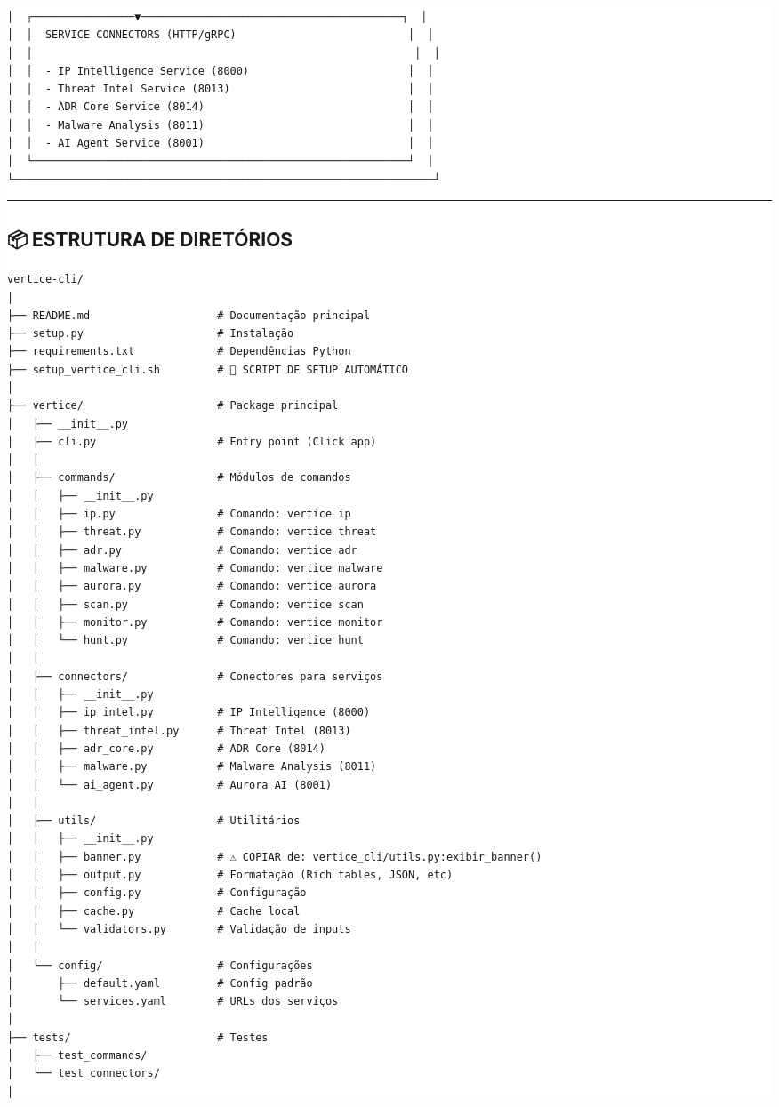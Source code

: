 ```
│  ┌────────────────▼─────────────────────────────────────────┐  │
│  │  SERVICE CONNECTORS (HTTP/gRPC)                           │  │
│  │                                                            │  │
│  │  - IP Intelligence Service (8000)                         │  │
│  │  - Threat Intel Service (8013)                            │  │
│  │  - ADR Core Service (8014)                                │  │
│  │  - Malware Analysis (8011)                                │  │
│  │  - AI Agent Service (8001)                                │  │
│  └───────────────────────────────────────────────────────────┘  │
└──────────────────────────────────────────────────────────────────┘
```

---

## 📦 ESTRUTURA DE DIRETÓRIOS

```
vertice-cli/
│
├── README.md                    # Documentação principal
├── setup.py                     # Instalação
├── requirements.txt             # Dependências Python
├── setup_vertice_cli.sh         # 🚀 SCRIPT DE SETUP AUTOMÁTICO
│
├── vertice/                     # Package principal
│   ├── __init__.py
│   ├── cli.py                   # Entry point (Click app)
│   │
│   ├── commands/                # Módulos de comandos
│   │   ├── __init__.py
│   │   ├── ip.py                # Comando: vertice ip
│   │   ├── threat.py            # Comando: vertice threat
│   │   ├── adr.py               # Comando: vertice adr
│   │   ├── malware.py           # Comando: vertice malware
│   │   ├── aurora.py            # Comando: vertice aurora
│   │   ├── scan.py              # Comando: vertice scan
│   │   ├── monitor.py           # Comando: vertice monitor
│   │   └── hunt.py              # Comando: vertice hunt
│   │
│   ├── connectors/              # Conectores para serviços
│   │   ├── __init__.py
│   │   ├── ip_intel.py          # IP Intelligence (8000)
│   │   ├── threat_intel.py      # Threat Intel (8013)
│   │   ├── adr_core.py          # ADR Core (8014)
│   │   ├── malware.py           # Malware Analysis (8011)
│   │   └── ai_agent.py          # Aurora AI (8001)
│   │
│   ├── utils/                   # Utilitários
│   │   ├── __init__.py
│   │   ├── banner.py            # ⚠️ COPIAR de: vertice_cli/utils.py:exibir_banner()
│   │   ├── output.py            # Formatação (Rich tables, JSON, etc)
│   │   ├── config.py            # Configuração
│   │   ├── cache.py             # Cache local
│   │   └── validators.py        # Validação de inputs
│   │
│   └── config/                  # Configurações
│       ├── default.yaml         # Config padrão
│       └── services.yaml        # URLs dos serviços
│
├── tests/                       # Testes
│   ├── test_commands/
│   └── test_connectors/
│
```